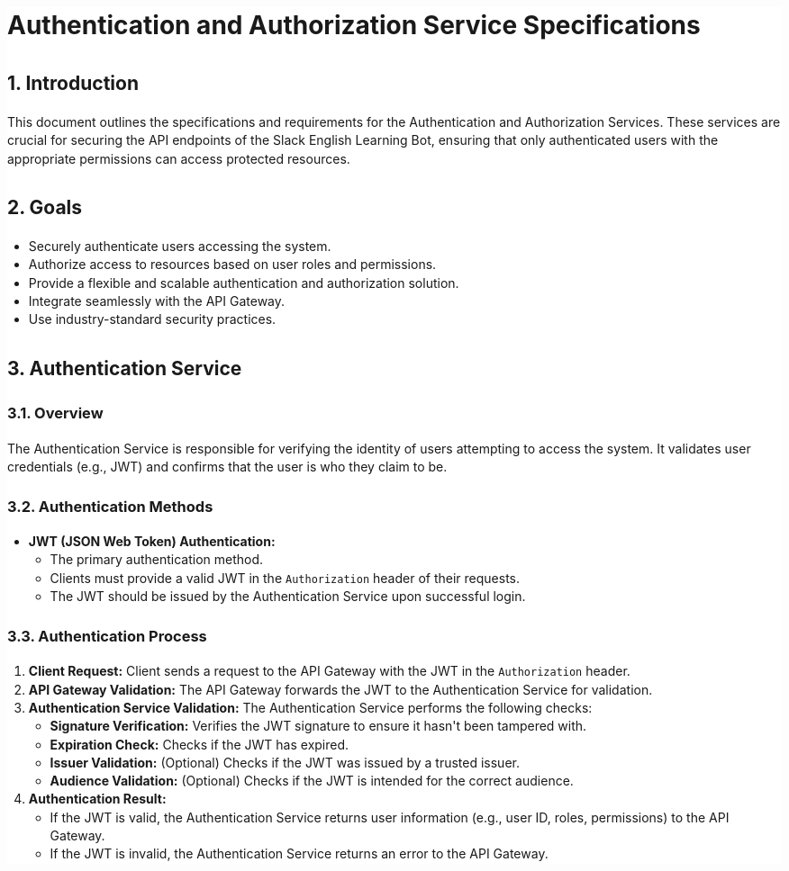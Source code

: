 # Authentication and Authorization Service Specifications

## 1. Introduction

This document outlines the specifications and requirements for the Authentication and Authorization Services. These services are crucial for securing the API endpoints of the Slack English Learning Bot, ensuring that only authenticated users with the appropriate permissions can access protected resources.

## 2. Goals

*   Securely authenticate users accessing the system.
*   Authorize access to resources based on user roles and permissions.
*   Provide a flexible and scalable authentication and authorization solution.
*   Integrate seamlessly with the API Gateway.
*   Use industry-standard security practices.

## 3. Authentication Service

### 3.1. Overview

The Authentication Service is responsible for verifying the identity of users attempting to access the system. It validates user credentials (e.g., JWT) and confirms that the user is who they claim to be.

### 3.2. Authentication Methods

*   **JWT (JSON Web Token) Authentication:**
    *   The primary authentication method.
    *   Clients must provide a valid JWT in the `Authorization` header of their requests.
    *   The JWT should be issued by the Authentication Service upon successful login.

### 3.3. Authentication Process

1.  **Client Request:** Client sends a request to the API Gateway with the JWT in the `Authorization` header.
2.  **API Gateway Validation:** The API Gateway forwards the JWT to the Authentication Service for validation.
3.  **Authentication Service Validation:** The Authentication Service performs the following checks:
    *   **Signature Verification:** Verifies the JWT signature to ensure it hasn't been tampered with.
    *   **Expiration Check:** Checks if the JWT has expired.
    *   **Issuer Validation:** (Optional) Checks if the JWT was issued by a trusted issuer.
    *   **Audience Validation:** (Optional) Checks if the JWT is intended for the correct audience.
4.  **Authentication Result:**
    *   If the JWT is valid, the Authentication Service returns user information (e.g., user ID, roles, permissions) to the API Gateway.
    *   If the JWT is invalid, the Authentication Service returns an error to the API Gateway.
